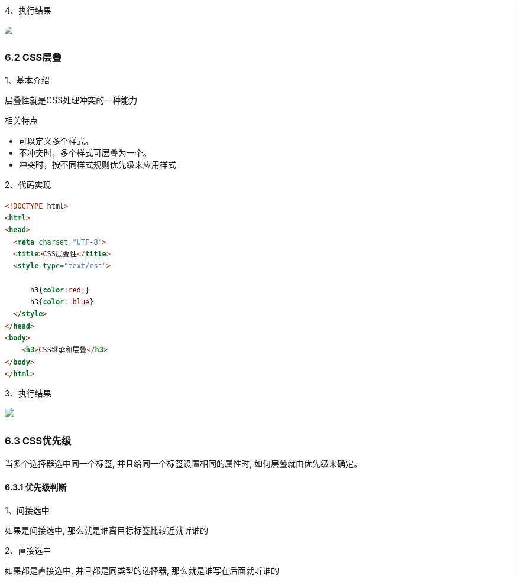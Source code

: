 ```html
```

4、执行结果

​	<img src="https://guardwhy.oss-cn-beijing.aliyuncs.com/img/前端/CSS/17-CSS.png" style="zoom:80%;" />

### 6.2 CSS层叠

1、基本介绍

层叠性就是CSS处理冲突的一种能力

相关特点

- 可以定义多个样式。
- 不冲突时，多个样式可层叠为一个。
- 冲突时，按不同样式规则优先级来应用样式

2、代码实现

```html
<!DOCTYPE html>
<html>
<head>
  <meta charset="UTF-8">
  <title>CSS层叠性</title>
  <style type="text/css">

      h3{color:red;}
      h3{color: blue}
  </style>
</head>
<body>
	<h3>CSS继承和层叠</h3>
</body>
</html>
```

3、执行结果

![](https://guardwhy.oss-cn-beijing.aliyuncs.com/img/javaSE/se4/20211227194004.png)

### 6.3 CSS优先级

当多个选择器选中同一个标签, 并且给同一个标签设置相同的属性时, 如何层叠就由优先级来确定。

#### 6.3.1 优先级判断

1、间接选中

如果是间接选中, 那么就是谁离目标标签比较近就听谁的

2、直接选中

如果都是直接选中, 并且都是同类型的选择器, 那么就是谁写在后面就听谁的
